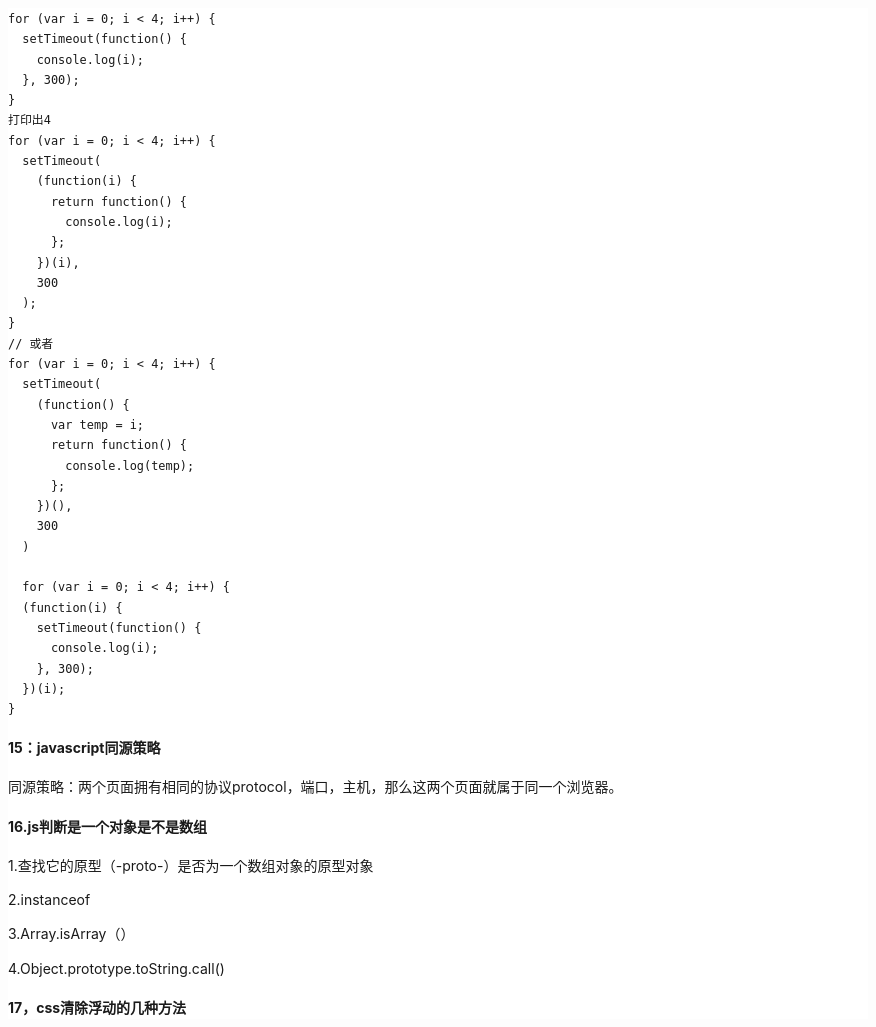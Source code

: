 ```
for (var i = 0; i < 4; i++) {
  setTimeout(function() {
    console.log(i);
  }, 300);
}
打印出4
for (var i = 0; i < 4; i++) {
  setTimeout(
    (function(i) {
      return function() {
        console.log(i);
      };
    })(i),
    300
  );
}
// 或者
for (var i = 0; i < 4; i++) {
  setTimeout(
    (function() {
      var temp = i;
      return function() {
        console.log(temp);
      };
    })(),
    300
  )
  
  for (var i = 0; i < 4; i++) {
  (function(i) {
    setTimeout(function() {
      console.log(i);
    }, 300);
  })(i);
}
```

#### 15：javascript同源策略

同源策略：两个页面拥有相同的协议protocol，端口，主机，那么这两个页面就属于同一个浏览器。

#### 16.js判断是一个对象是不是数组

1.查找它的原型（-proto-）是否为一个数组对象的原型对象

2.instanceof

3.Array.isArray（）

4.Object.prototype.toString.call()

#### 17，css清除浮动的几种方法
